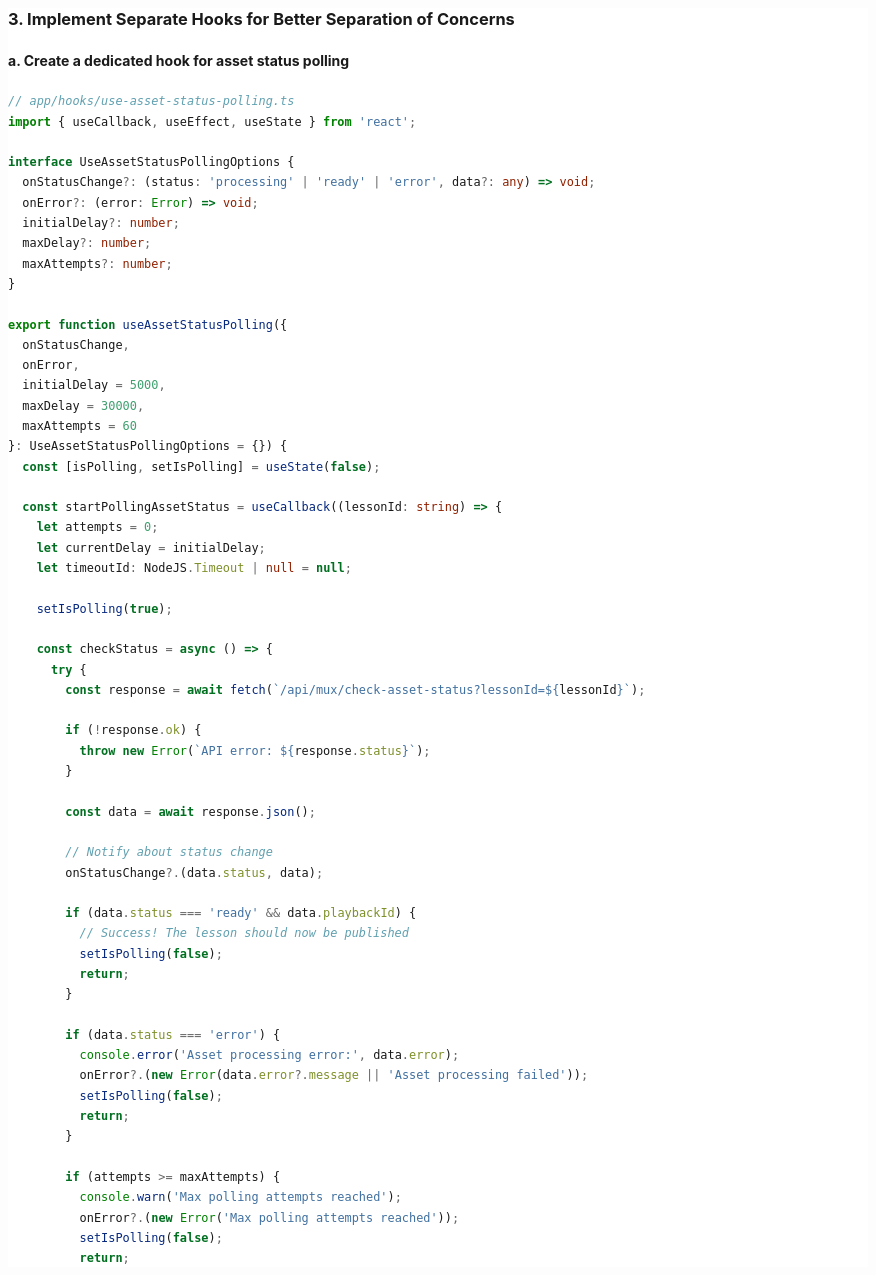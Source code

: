 ### 3. Implement Separate Hooks for Better Separation of Concerns

#### a. Create a dedicated hook for asset status polling

```typescript
// app/hooks/use-asset-status-polling.ts
import { useCallback, useEffect, useState } from 'react';

interface UseAssetStatusPollingOptions {
  onStatusChange?: (status: 'processing' | 'ready' | 'error', data?: any) => void;
  onError?: (error: Error) => void;
  initialDelay?: number;
  maxDelay?: number;
  maxAttempts?: number;
}

export function useAssetStatusPolling({
  onStatusChange,
  onError,
  initialDelay = 5000,
  maxDelay = 30000,
  maxAttempts = 60
}: UseAssetStatusPollingOptions = {}) {
  const [isPolling, setIsPolling] = useState(false);
  
  const startPollingAssetStatus = useCallback((lessonId: string) => {
    let attempts = 0;
    let currentDelay = initialDelay;
    let timeoutId: NodeJS.Timeout | null = null;
    
    setIsPolling(true);
    
    const checkStatus = async () => {
      try {
        const response = await fetch(`/api/mux/check-asset-status?lessonId=${lessonId}`);
        
        if (!response.ok) {
          throw new Error(`API error: ${response.status}`);
        }
        
        const data = await response.json();
        
        // Notify about status change
        onStatusChange?.(data.status, data);
        
        if (data.status === 'ready' && data.playbackId) {
          // Success! The lesson should now be published
          setIsPolling(false);
          return;
        }
        
        if (data.status === 'error') {
          console.error('Asset processing error:', data.error);
          onError?.(new Error(data.error?.message || 'Asset processing failed'));
          setIsPolling(false);
          return;
        }
        
        if (attempts >= maxAttempts) {
          console.warn('Max polling attempts reached');
          onError?.(new Error('Max polling attempts reached'));
          setIsPolling(false);
          return;
```